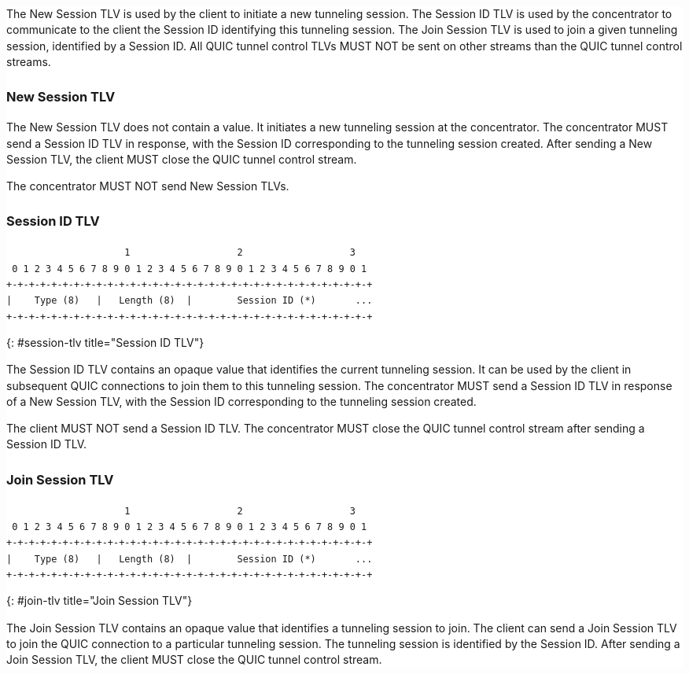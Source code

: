 The New Session TLV is used by the client to initiate a new tunneling session.
The Session ID TLV is used by the concentrator to communicate to the client the
Session ID identifying this tunneling session. The Join Session TLV is used to
join a given tunneling session, identified by a Session ID. All QUIC tunnel
control TLVs MUST NOT be sent on other streams than the QUIC tunnel control
streams.

### New Session TLV

The New Session TLV does not contain a value. It initiates a new tunneling
session at the concentrator. The concentrator MUST send a Session ID TLV in
response, with the Session ID corresponding to the tunneling session created.
After sending a New Session TLV, the client MUST close the QUIC tunnel control
stream.

The concentrator MUST NOT send New Session TLVs.

### Session ID TLV

~~~~~~~~~~~~~~~~~~~~~~~~~~~
                     1                   2                   3
 0 1 2 3 4 5 6 7 8 9 0 1 2 3 4 5 6 7 8 9 0 1 2 3 4 5 6 7 8 9 0 1
+-+-+-+-+-+-+-+-+-+-+-+-+-+-+-+-+-+-+-+-+-+-+-+-+-+-+-+-+-+-+-+-+
|    Type (8)   |   Length (8)  |        Session ID (*)       ...
+-+-+-+-+-+-+-+-+-+-+-+-+-+-+-+-+-+-+-+-+-+-+-+-+-+-+-+-+-+-+-+-+
~~~~~~~~~~~~~~~~~~~~~~~~~~~
{: #session-tlv title="Session ID TLV"}

The Session ID TLV contains an opaque value that identifies the current
tunneling session. It can be used by the client in subsequent QUIC connections
to join them to this tunneling session. The concentrator MUST send a Session ID
TLV in response of a New Session TLV, with the Session ID corresponding to the
tunneling session created.

The client MUST NOT send a Session ID TLV. The concentrator MUST close the QUIC
tunnel control stream after sending a Session ID TLV.

### Join Session TLV

~~~~~~~~~~~~~~~~~~~~~~~~~~~
                     1                   2                   3
 0 1 2 3 4 5 6 7 8 9 0 1 2 3 4 5 6 7 8 9 0 1 2 3 4 5 6 7 8 9 0 1
+-+-+-+-+-+-+-+-+-+-+-+-+-+-+-+-+-+-+-+-+-+-+-+-+-+-+-+-+-+-+-+-+
|    Type (8)   |   Length (8)  |        Session ID (*)       ...
+-+-+-+-+-+-+-+-+-+-+-+-+-+-+-+-+-+-+-+-+-+-+-+-+-+-+-+-+-+-+-+-+
~~~~~~~~~~~~~~~~~~~~~~~~~~~
{: #join-tlv title="Join Session TLV"}

The Join Session TLV contains an opaque value that identifies a tunneling
session to join. The client can send a Join Session TLV to join the QUIC
connection to a particular tunneling session. The tunneling session is
identified by the Session ID.
After sending a Join Session TLV, the client MUST close the QUIC tunnel control
stream.
